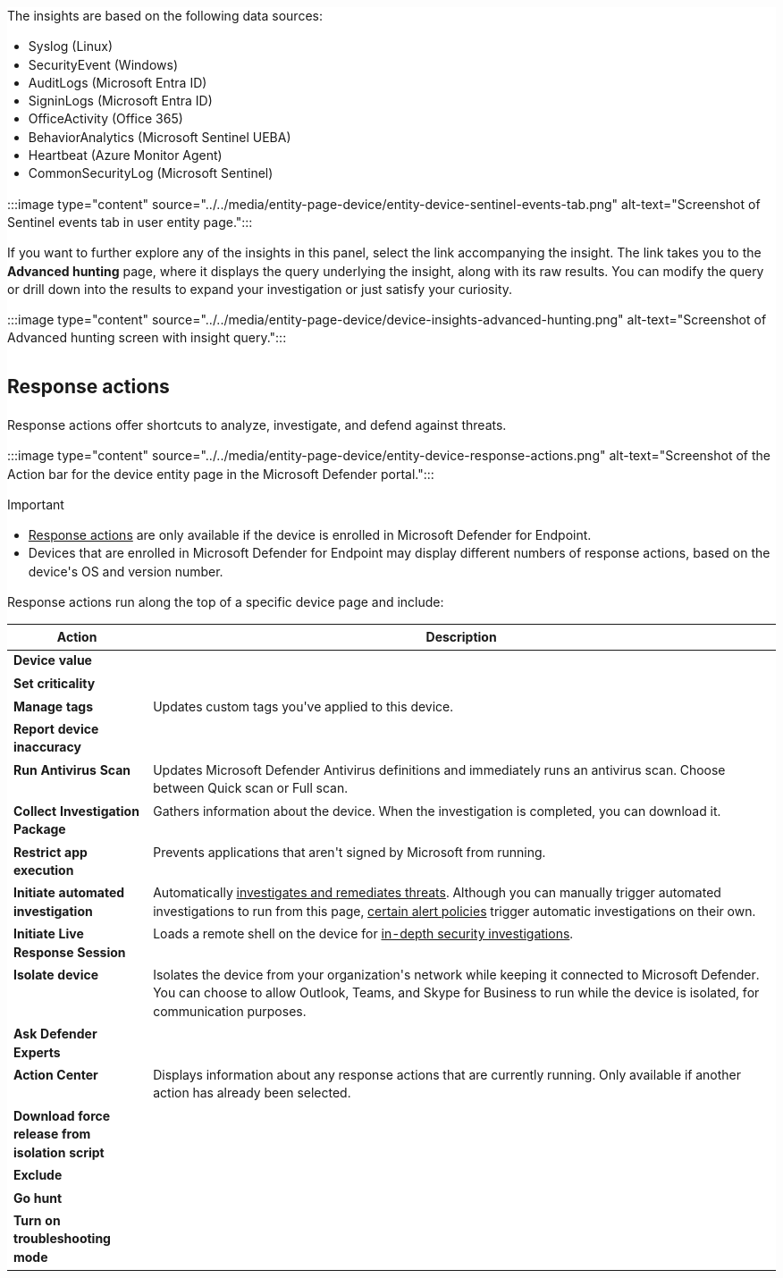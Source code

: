 The insights are based on the following data sources:

- Syslog (Linux)
- SecurityEvent (Windows)
- AuditLogs (Microsoft Entra ID)
- SigninLogs (Microsoft Entra ID)
- OfficeActivity (Office 365)
- BehaviorAnalytics (Microsoft Sentinel UEBA)
- Heartbeat (Azure Monitor Agent)
- CommonSecurityLog (Microsoft Sentinel)

:::image type="content" source="../../media/entity-page-device/entity-device-sentinel-events-tab.png" alt-text="Screenshot of Sentinel events tab in user entity page.":::

If you want to further explore any of the insights in this panel, select the link accompanying the insight. The link takes you to the **Advanced hunting** page, where it displays the query underlying the insight, along with its raw results. You can modify the query or drill down into the results to expand your investigation or just satisfy your curiosity.

:::image type="content" source="../../media/entity-page-device/device-insights-advanced-hunting.png" alt-text="Screenshot of Advanced hunting screen with insight query.":::

## Response actions

Response actions offer shortcuts to analyze, investigate, and defend against threats.

:::image type="content" source="../../media/entity-page-device/entity-device-response-actions.png" alt-text="Screenshot of the Action bar for the device entity page in the Microsoft Defender portal.":::

> [!IMPORTANT]
> - [Response actions](/windows/security/threat-protection/microsoft-defender-atp/respond-machine-alerts) are only available if the device is enrolled in Microsoft Defender for Endpoint.
> - Devices that are enrolled in Microsoft Defender for Endpoint may display different numbers of response actions, based on the device's OS and version number.

Response actions run along the top of a specific device page and include:

| Action | Description |
| ------ | ----------- |
| **Device value** |  |
| **Set criticality** |  |
| **Manage tags** | Updates custom tags you've applied to this device. |
| **Report device inaccuracy** |  |
| **Run Antivirus Scan** | Updates Microsoft Defender Antivirus definitions and immediately runs an antivirus scan. Choose between Quick scan or Full scan. |
| **Collect Investigation Package** | Gathers information about the device. When the investigation is completed, you can download it. |
| **Restrict app execution** | Prevents applications that aren't signed by Microsoft from running. |
| **Initiate automated investigation** | Automatically [investigates and remediates threats](../office-365-security/air-about.md). Although you can manually trigger automated investigations to run from this page, [certain alert policies](../../compliance/alert-policies.md#default-alert-policies) trigger automatic investigations on their own. |
| **Initiate Live Response Session** | Loads a remote shell on the device for [in-depth security investigations](/microsoft-365/security/defender-endpoint/live-response). |
| **Isolate device** | Isolates the device from your organization's network while keeping it connected to Microsoft Defender. You can choose to allow Outlook, Teams, and Skype for Business to run while the device is isolated, for communication purposes. |
| **Ask Defender Experts** |  |
| **Action Center** | Displays information about any response actions that are currently running. Only available if another action has already been selected. |
| **Download force release from isolation script** |  |
| **Exclude** |  |
| **Go hunt** |  |
| **Turn on troubleshooting mode** |  |